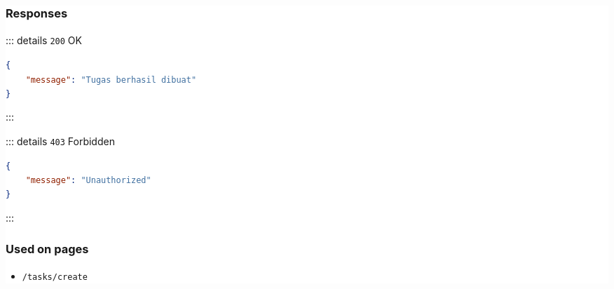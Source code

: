 ### Responses

::: details `200` OK
```json
{
    "message": "Tugas berhasil dibuat"
}
```
:::

::: details `403` Forbidden
```json
{
    "message": "Unauthorized"
}
```
:::

### Used on pages

- `/tasks/create`






